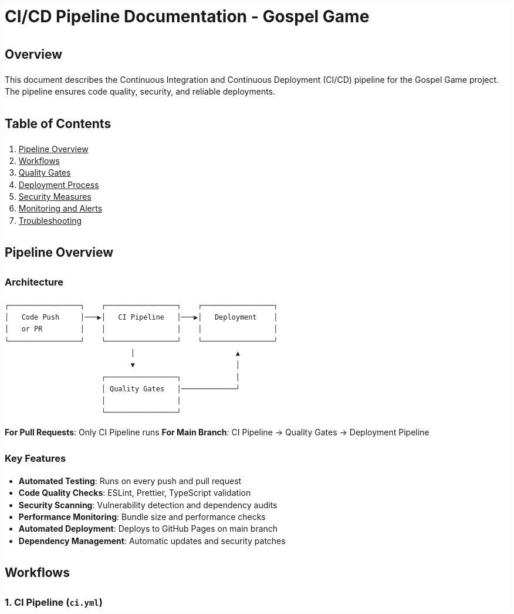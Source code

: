 # CI/CD Pipeline Documentation - Gospel Game

## Overview

This document describes the Continuous Integration and Continuous Deployment (CI/CD) pipeline for the Gospel Game project. The pipeline ensures code quality, security, and reliable deployments.

## Table of Contents

1. [Pipeline Overview](#pipeline-overview)
2. [Workflows](#workflows)
3. [Quality Gates](#quality-gates)
4. [Deployment Process](#deployment-process)
5. [Security Measures](#security-measures)
6. [Monitoring and Alerts](#monitoring-and-alerts)
7. [Troubleshooting](#troubleshooting)

## Pipeline Overview

### Architecture

```
┌─────────────────┐    ┌─────────────────┐    ┌─────────────────┐
│   Code Push     │───▶│   CI Pipeline   │───▶│   Deployment    │
│   or PR         │    │                 │    │                 │
└─────────────────┘    └─────────────────┘    └─────────────────┘
                              │                        ▲
                              ▼                        │
                       ┌─────────────────┐             │
                       │ Quality Gates   │─────────────┘
                       │                 │
                       └─────────────────┘
```

**For Pull Requests**: Only CI Pipeline runs
**For Main Branch**: CI Pipeline → Quality Gates → Deployment Pipeline

### Key Features

- **Automated Testing**: Runs on every push and pull request
- **Code Quality Checks**: ESLint, Prettier, TypeScript validation
- **Security Scanning**: Vulnerability detection and dependency audits
- **Performance Monitoring**: Bundle size and performance checks
- **Automated Deployment**: Deploys to GitHub Pages on main branch
- **Dependency Management**: Automatic updates and security patches

## Workflows

### 1. CI Pipeline (`ci.yml`)
